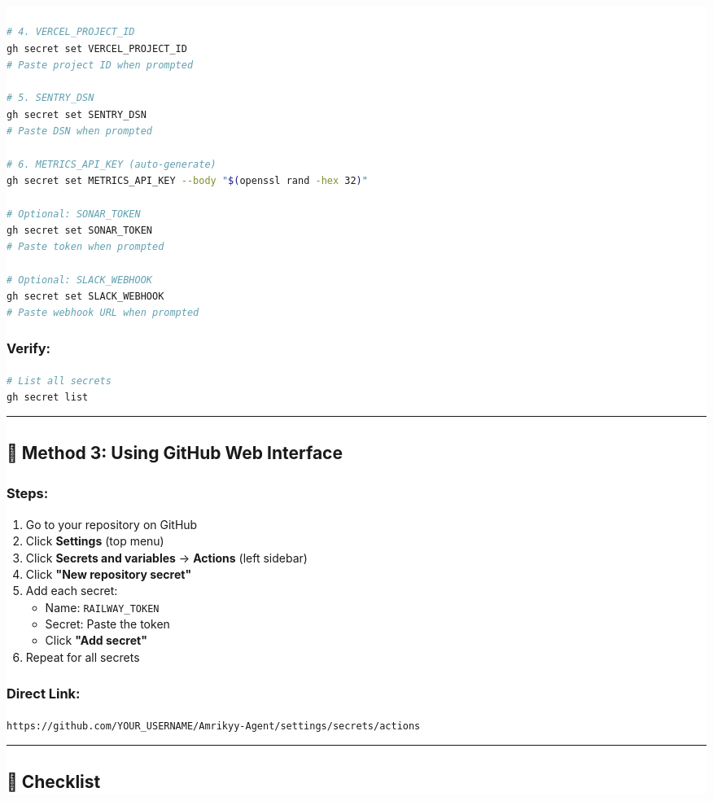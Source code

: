```bash

# 4. VERCEL_PROJECT_ID
gh secret set VERCEL_PROJECT_ID
# Paste project ID when prompted

# 5. SENTRY_DSN
gh secret set SENTRY_DSN
# Paste DSN when prompted

# 6. METRICS_API_KEY (auto-generate)
gh secret set METRICS_API_KEY --body "$(openssl rand -hex 32)"

# Optional: SONAR_TOKEN
gh secret set SONAR_TOKEN
# Paste token when prompted

# Optional: SLACK_WEBHOOK
gh secret set SLACK_WEBHOOK
# Paste webhook URL when prompted
```

### Verify:
```bash
# List all secrets
gh secret list
```

---

## 🚀 Method 3: Using GitHub Web Interface

### Steps:
1. Go to your repository on GitHub
2. Click **Settings** (top menu)
3. Click **Secrets and variables** → **Actions** (left sidebar)
4. Click **"New repository secret"**
5. Add each secret:
   - Name: `RAILWAY_TOKEN`
   - Secret: Paste the token
   - Click **"Add secret"**
6. Repeat for all secrets

### Direct Link:
```
https://github.com/YOUR_USERNAME/Amrikyy-Agent/settings/secrets/actions
```

---

## 📝 Checklist
